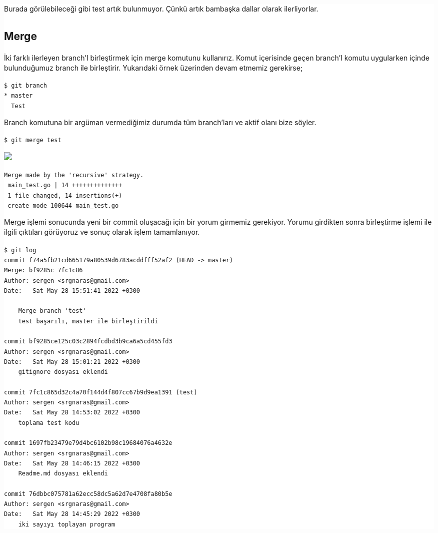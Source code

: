 Burada görülebileceği gibi test artık bulunmuyor. Çünkü artık bambaşka dallar olarak ilerliyorlar. 

## Merge
İki farklı ilerleyen branch’I birleştirmek için merge komutunu kullanırız. Komut içerisinde geçen branch’I komutu uygularken içinde bulunduğumuz branch ile birleştirir. Yukarıdaki örnek üzerinden devam etmemiz gerekirse;

```
$ git branch
* master
  Test
```

Branch komutuna bir argüman vermediğimiz durumda tüm branch’ları ve aktif olanı bize söyler.  

```
$ git merge test
```

<img src="{{ 'assets/pic/git/2022-06-16-git-04.png' | relative_url }}" />

```
Merge made by the 'recursive' strategy.
 main_test.go | 14 ++++++++++++++
 1 file changed, 14 insertions(+)
 create mode 100644 main_test.go
```

Merge işlemi sonucunda yeni bir commit oluşacağı için bir yorum girmemiz gerekiyor. Yorumu girdikten sonra birleştirme işlemi ile ilgili çıktıları görüyoruz ve sonuç olarak işlem tamamlanıyor.

```
$ git log
commit f74a5fb21cd665179a80539d6783acddfff52af2 (HEAD -> master)
Merge: bf9285c 7fc1c86
Author: sergen <srgnaras@gmail.com>
Date:   Sat May 28 15:51:41 2022 +0300

    Merge branch 'test'
    test başarılı, master ile birleştirildi

commit bf9285ce125c03c2894fcdbd3b9ca6a5cd455fd3
Author: sergen <srgnaras@gmail.com>
Date:   Sat May 28 15:01:21 2022 +0300
    gitignore dosyası eklendi

commit 7fc1c865d32c4a70f144d4f807cc67b9d9ea1391 (test)
Author: sergen <srgnaras@gmail.com>
Date:   Sat May 28 14:53:02 2022 +0300
    toplama test kodu

commit 1697fb23479e79d4bc6102b98c19684076a4632e 
Author: sergen <srgnaras@gmail.com>
Date:   Sat May 28 14:46:15 2022 +0300
    Readme.md dosyası eklendi

commit 76dbbc075781a62ecc58dc5a62d7e4708fa80b5e
Author: sergen <srgnaras@gmail.com>
Date:   Sat May 28 14:45:29 2022 +0300
    iki sayıyı toplayan program
```
